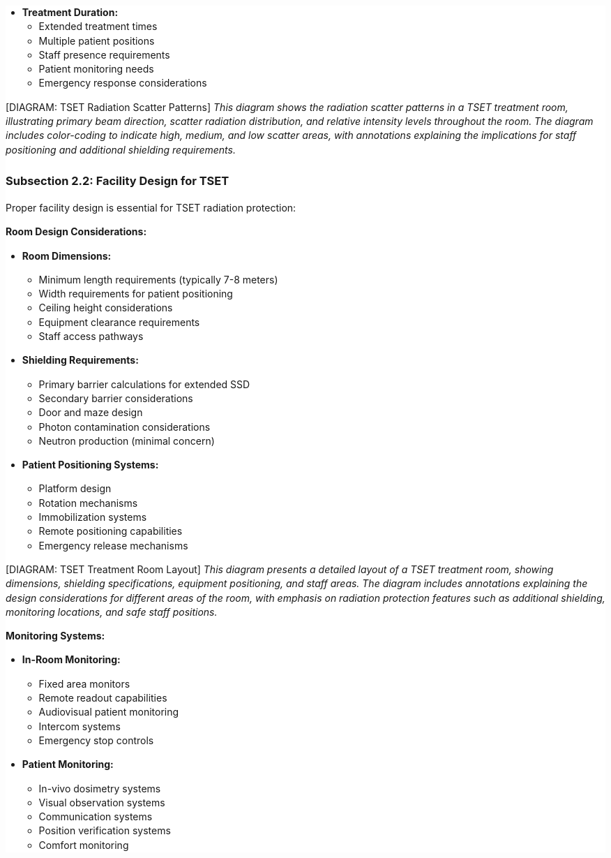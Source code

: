 - **Treatment Duration:**
  - Extended treatment times
  - Multiple patient positions
  - Staff presence requirements
  - Patient monitoring needs
  - Emergency response considerations

[DIAGRAM: TSET Radiation Scatter Patterns]
*This diagram shows the radiation scatter patterns in a TSET treatment room, illustrating primary beam direction, scatter radiation distribution, and relative intensity levels throughout the room. The diagram includes color-coding to indicate high, medium, and low scatter areas, with annotations explaining the implications for staff positioning and additional shielding requirements.*

### Subsection 2.2: Facility Design for TSET
Proper facility design is essential for TSET radiation protection:

**Room Design Considerations:**
- **Room Dimensions:**
  - Minimum length requirements (typically 7-8 meters)
  - Width requirements for patient positioning
  - Ceiling height considerations
  - Equipment clearance requirements
  - Staff access pathways

- **Shielding Requirements:**
  - Primary barrier calculations for extended SSD
  - Secondary barrier considerations
  - Door and maze design
  - Photon contamination considerations
  - Neutron production (minimal concern)

- **Patient Positioning Systems:**
  - Platform design
  - Rotation mechanisms
  - Immobilization systems
  - Remote positioning capabilities
  - Emergency release mechanisms

[DIAGRAM: TSET Treatment Room Layout]
*This diagram presents a detailed layout of a TSET treatment room, showing dimensions, shielding specifications, equipment positioning, and staff areas. The diagram includes annotations explaining the design considerations for different areas of the room, with emphasis on radiation protection features such as additional shielding, monitoring locations, and safe staff positions.*

**Monitoring Systems:**
- **In-Room Monitoring:**
  - Fixed area monitors
  - Remote readout capabilities
  - Audiovisual patient monitoring
  - Intercom systems
  - Emergency stop controls

- **Patient Monitoring:**
  - In-vivo dosimetry systems
  - Visual observation systems
  - Communication systems
  - Position verification systems
  - Comfort monitoring
